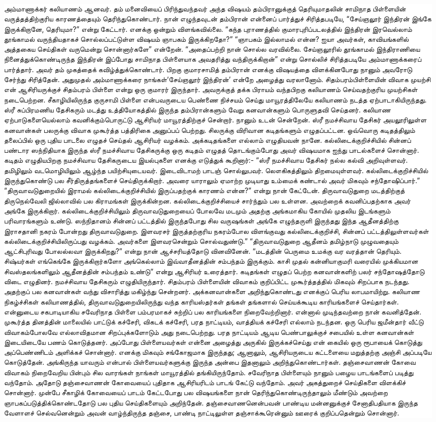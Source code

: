 அம்மாணாக்கர் கலியாணம் ஆனவர். தம் மனைவியைப் பிரிந்துவந்தவர் அந்த விஷயம் தம்பிரானுக்குத் தெரியுமாதலின் சாமிநாத பிள்ளையின் வருத்தத்திற்குரிய காரணத்தையும் தெரிந்துகொண்டார்.
நான் எழுந்தவுடன் தம்பிரான் என்னைப் பார்த்துச் சிரித்தபடியே, “சேய்ஞலூர் இந்திரன் இங்கே இருக்கிறானே, தெரியுமா?” என்று கேட்டார்.
எனக்கு ஒன்றும் விளங்கவில்லை.
“கந்த புராணத்தில் குமாரபுரிப்படலத்தில் இந்திரன் இரவெல்லாம் தூங்காமல் வருந்தியதாகச் சொல்லப்பட்டுள்ள விஷயம் ஞாபகம் இருக்கிறதோ?”
“ஞாபகம் இல்லாமல் என்ன? ஐயா அவர்கள், காவியங்களில் அத்தகைய செய்திகள் வருமென்று சொன்னார்களே” என்றேன்.
“அதைப்பற்றி நான் சொல்ல வரவில்லை. சேய்ஞலூரில் தூங்காமல் இந்திராணியை நினைத்துக்கொண்டிருந்த இந்திரன் இப்போது சாமிநாத பிள்ளையாக அவதரித்து வந்திருக்கிறான்” என்று சொல்லிச் சிரித்தபடியே அம்மாணாக்கரைப் பார்த்தார். அவர் தம் முகத்தைக் கவிழ்த்துக்கொண்டார்.
பிறகு குமாரசாமித் தம்பிரான் எனக்கு விஷயத்தை விளக்கினபோது நானும் அவரோடு சேர்ந்து சிரித்தேன். அதுமுதல் அம்மாணாக்கரை நாங்கள்‘சேய்ஞலூர் இந்திரன்’ என்றே அழைத்து வரலானோம்.
சிதம்பரம்பிள்ளையின் விவாக முயற்சி
என் ஆசிரியருக்குச் சிதம்பரம் பிள்ளை என்று ஒரு குமாரர் இருந்தார். அவருக்குத் தக்க பிராயம் வந்தபிறகு கலியாணம் செய்வதற்குரிய முயற்சிகள் நடைபெற்றன. சீகாழியிலிருந்த குருசாமி பிள்ளை என்பவருடைய பெண்ணை நிச்சயம் செய்து மாயூரத்திலேயே கலியாணம் நடத்த ஏற்பாடாகியிருந்தது. ஸ்ரீ சுப்பிரமணிய தேசிகரும் மடத்து உத்தியோகத்தில் இருந்த தம்பிரான்களும் வேறு கனவான்களும் பொருளுதவி செய்தனர். கலியாண ஏற்பாடுகளையெல்லாம் கவனிக்கும்பொருட்டு ஆசிரியர் மாயூரத்திற்குச் சென்றார். நானும் உடன் சென்றேன்.
ஸ்ரீ நமச்சிவாய தேசிகர்
அயலூரிலுள்ள கனவான்கள் பலருக்கு விவாக முகூர்த்த பத்திரிகை அனுப்பப் பெற்றது. சிலருக்கு விரிவான கடிதங்களும் எழுதப்பட்டன. ஒவ்வொரு கடிதத்திலும் தலைப்பில் ஒரு புதிய பாடலை எழுதச் செய்தல் ஆசிரியர் வழக்கம். அக்கடிதங்களை எல்லாம் எழுதியவன் நானே. கல்லிடைக்குறிச்சியில் சின்னப் பண்டார ஸந்நிதியாக இருந்த ஸ்ரீ நமச்சிவாய தேசிகருக்கு ஒரு கடிதம் எழுதத் தொடங்கும்போது அவர் விஷயமாக ஐந்து பாடல்களைச் சொன்னார். கடிதம் எழுதியபிறகு நமச்சிவாய தேசிகருடைய இயல்புகளை எனக்கு எடுத்துக் கூறினார்:-
“ஸ்ரீ நமச்சிவாய தேசிகர் நல்ல கல்வி அறிவுள்ளவர். தமிழிலும் வடமொழியிலும் ஆழ்ந்த பயிற்சியுடையவர். இடைவிடாமற் பாடஞ் சொல்லுபவர். லௌகிகத்திலும் திறமையுள்ளவர். கல்லிடைக்குறிச்சியில் இருந்துகொண்டு பல சீர்திருத்தங்களைச் செய்திருக்கிறார். அவரை யாராலும் ஏமாற்ற முடியாது உம்மைக் கண்டால் அவர் மிகவும் சந்தோஷிப்பார்.”
“திருவாவடுதுறையில் இராமல் கல்லிடைக்குறிச்சியில் இருப்பதற்குக் காரணம் என்ன?” என்று நான் கேட்டேன்.
திருவாவடுதுறை மடத்திற்குத் திருநெல்வேலி ஜில்லாவில் பல கிராமங்கள் இருக்கின்றன. கல்லிடைக்குறிச்சியைச் சார்ந்தும் பல உள்ளன. அவற்றைக் கவனிப்பதற்காக அவர் அங்கே இருக்கிறார். கல்லிடைக்குறிச்சியிலும் திருவாவடுதுறையைப் போலவே மடமும் அதற்கு அங்கமாகிய கோயில் முதலிய இடங்களும் பரிவாரங்களும் உண்டு. ஸந்நிதானம் சின்னப் பட்டத்தில் இருந்தபோது சில வருஷங்கள் அங்கே எழுந்தருளி இருந்தது இந்த ஆதீனத்திற்கு இராசதானி நகரம் போன்றது திருவாவடுதுறை. இளவரசர் இருத்தற்குரிய நகரம்போல விளங்குவது கல்லிடைக்குறிச்சி, சின்னப் பட்டத்திலுள்ளவர்கள் கல்லிடைக்குறிச்சியிலிருப்பது வழக்கம். அவர்களை இளவரசென்றும் சொல்வதுண்டு.”
“திருவாவடுதுறை ஆதீனம் தமிழ்நாடு முழுவதையும் ஆட்சிபுரிவது போலல்லவா இருக்கிறது?” என்று நான் ஆச்சரியத்தோடு வினவினேன்.
“மடத்தின் பெருமை உமக்கு வர வரத்தான் தெரியும். சிஷ்யர்கள் எங்கெங்கே இருக்கிறார்களோ அங்கெல்லாம் இவ்வாதீனத்தின் சம்பந்தம் இருக்கும். காசி முதல் கன்னியாகுமரி வரையில் முக்கியமான சிவஸ்தலங்களிலும் ஆதீனத்தின் சம்பந்தம் உண்டு” என்று ஆசிரியர் உரைத்தார்.
கடிதங்கள் எழுதப் பெற்ற கனவான்களிற் பலர் சந்தோஷத்தோடு விடை எழுதினர். நமச்சிவாய தேசிகரும் எழுதியிருந்தார்.
சிதம்பரம் பிள்ளையின் விவாகம் குறிப்பிட்ட முகூர்த்தத்தில் மிகவும் சிறப்பாக நடந்தது. அதற்குப் பல கனவான்கள் வந்து விசாரித்து மகிழ்ந்து சென்றனர். அக்கனவான்களை அறிந்துகொண்டது எனக்குப் பெரிய லாபமாயிற்று.
கலியாண நிகழ்ச்சிகள்
கலியாணத்தில், திருவாவடுதுறையிலிருந்து வந்த காரியஸ்தர்கள் தங்கள் தங்களால் செய்யக்கூடிய காரியங்களைச் செய்தார்கள். என்னுடைய சகபாடியாகிய சவேரிநாத பிள்ளை பம்பரமாகச் சுற்றிப் பல காரியங்களை நிறைவேற்றினார். என்னால் முடிந்தவற்றை நான் கவனித்தேன்.
முகூர்த்த தினத்தின் மாலையில் பாட்டுக் கச்சேரி, விகடக் கச்சேரி, பரத நாட்டியம், வாத்தியக் கச்சேரி எல்லாம் நடந்தன. ஒரு பெரிய ஜமீன்தார் வீட்டு விவாகம்போலவே எல்லாவிதமான சிறப்புக்களோடும் அது நடைபெற்றது. பரத நாட்டியம் ஆடிய பெண்பாலுக்குச் சபையில் உள்ள கனவான்கள் இடையிடையே பணம் கொடுத்தனர்.
அப்போது பிள்ளையவர்கள் என்னை அழைத்து அருகில் இருக்கச்செய்து என் கையில் ஒரு ரூபாயைக் கொடுத்து அப்பெண்ணிடம் அளிக்கச் சொன்னார். எனக்கு மிகவும் சங்கோஜமாக இருந்தது; ஆனாலும், ஆசிரியருடைய கட்டளையை மறுத்தற்கு அஞ்சி அப்படியே கொடுத்தேன். அங்கிருந்த யாவரும் என்பால் பிள்ளையவர்களுக்கு இருந்த அன்பை இதனாலும் அறிந்துகொண்டார்கள்.
தஞ்சைவாணன் கோவை
விவாகம் நிறைவேறிய பின்பும் சில வாரங்கள் நாங்கள் மாயூரத்தில் தங்கியிருந்தோம். சவேரிநாத பிள்ளையும் நானும் பழைய பாடங்களைப் படித்து வந்தோம். அதோடு தஞ்சைவாணன் கோவையைப் புதிதாக ஆசிரியரிடம் பாடங் கேட்டு வந்தோம். அவர் அகத்துறைச் செய்திகளை விளக்கிச் சொன்னார். முன்பே சீகாழிக் கோவையைப் பாடம் கேட்டபோது பல விஷயங்களை நான் தெரிந்துகொண்டிருந்தாலும் மீண்டும் அவற்றை ஞாபகப்படுத்திக்கொண்டதோடு பல புதிய செய்திகளையும் அறிந்தேன்.
தஞ்சைவாணனென்பவன் பாண்டிய மன்னனுக்குச் சேனாதிபதியாக இருந்த வேளாளச் செல்வனென்றும் அவன் வாழ்ந்திருந்த தஞ்சை, பாண்டி நாட்டிலுள்ள தஞ்சாக்கூரென்னும் ஊரைக் குறிப்பதென்றும் சொன்னார்.